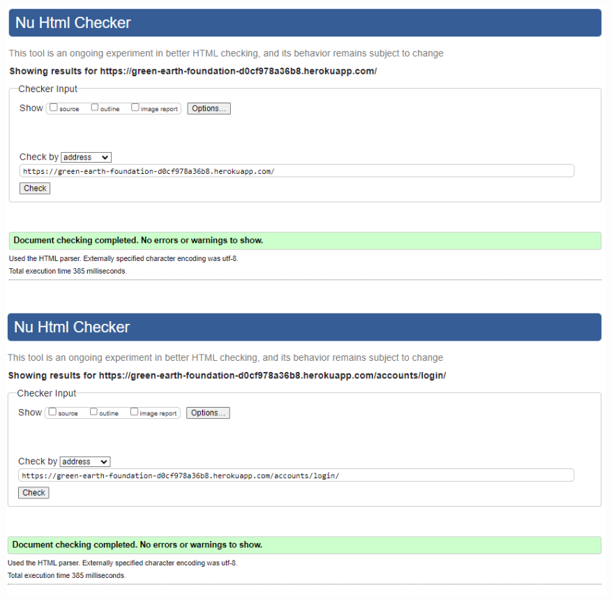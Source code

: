 <h2 align="left" width="600px"><img src="TESTING/html-validation-home-page.png"></h2>

<h2 align="left" width="600px"><img src="TESTING/html-validation-login-page.png"></h2>
